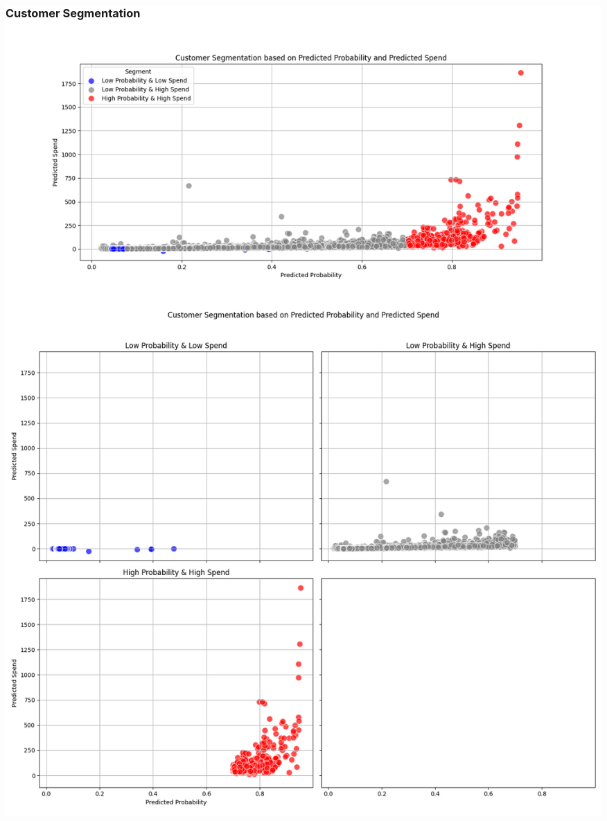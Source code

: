 ### Customer Segmentation

![Customer Segmentation Graph](../../images/customer_segmentation_prob_of_spend.png)

![Individual Customer Segmentation Graph](../../images/customer_segmentation_prob_of_spend_2.png)
